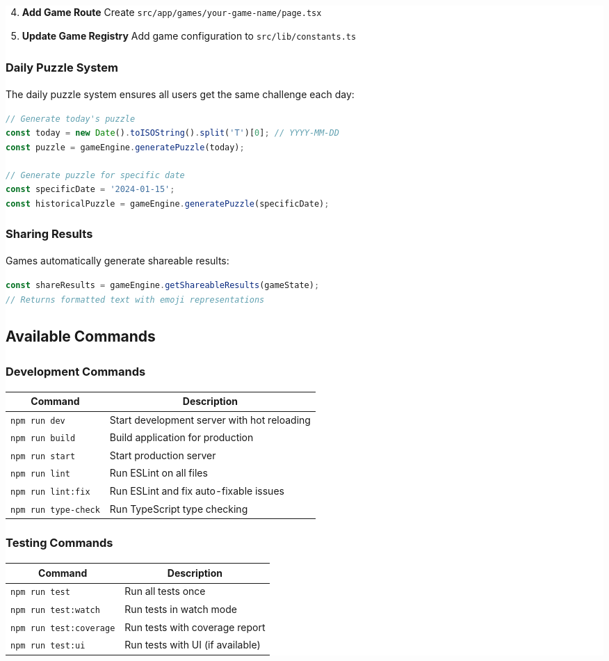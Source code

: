 4. **Add Game Route**
   Create `src/app/games/your-game-name/page.tsx`

5. **Update Game Registry**
   Add game configuration to `src/lib/constants.ts`

### Daily Puzzle System

The daily puzzle system ensures all users get the same challenge each day:

```typescript
// Generate today's puzzle
const today = new Date().toISOString().split('T')[0]; // YYYY-MM-DD
const puzzle = gameEngine.generatePuzzle(today);

// Generate puzzle for specific date
const specificDate = '2024-01-15';
const historicalPuzzle = gameEngine.generatePuzzle(specificDate);
```

### Sharing Results

Games automatically generate shareable results:

```typescript
const shareResults = gameEngine.getShareableResults(gameState);
// Returns formatted text with emoji representations
```

## Available Commands

### Development Commands

| Command | Description |
|---------|-------------|
| `npm run dev` | Start development server with hot reloading |
| `npm run build` | Build application for production |
| `npm run start` | Start production server |
| `npm run lint` | Run ESLint on all files |
| `npm run lint:fix` | Run ESLint and fix auto-fixable issues |
| `npm run type-check` | Run TypeScript type checking |

### Testing Commands

| Command | Description |
|---------|-------------|
| `npm run test` | Run all tests once |
| `npm run test:watch` | Run tests in watch mode |
| `npm run test:coverage` | Run tests with coverage report |
| `npm run test:ui` | Run tests with UI (if available) |
